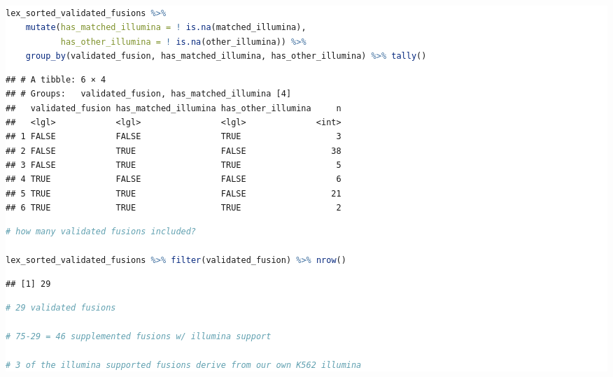 
``` r
lex_sorted_validated_fusions %>%
    mutate(has_matched_illumina = ! is.na(matched_illumina),
           has_other_illumina = ! is.na(other_illumina)) %>%
    group_by(validated_fusion, has_matched_illumina, has_other_illumina) %>% tally()
```

    ## # A tibble: 6 × 4
    ## # Groups:   validated_fusion, has_matched_illumina [4]
    ##   validated_fusion has_matched_illumina has_other_illumina     n
    ##   <lgl>            <lgl>                <lgl>              <int>
    ## 1 FALSE            FALSE                TRUE                   3
    ## 2 FALSE            TRUE                 FALSE                 38
    ## 3 FALSE            TRUE                 TRUE                   5
    ## 4 TRUE             FALSE                FALSE                  6
    ## 5 TRUE             TRUE                 FALSE                 21
    ## 6 TRUE             TRUE                 TRUE                   2

``` r
# how many validated fusions included?

lex_sorted_validated_fusions %>% filter(validated_fusion) %>% nrow()
```

    ## [1] 29

``` r
# 29 validated fusions

# 75-29 = 46 supplemented fusions w/ illumina support

# 3 of the illumina supported fusions derive from our own K562 illumina
```

